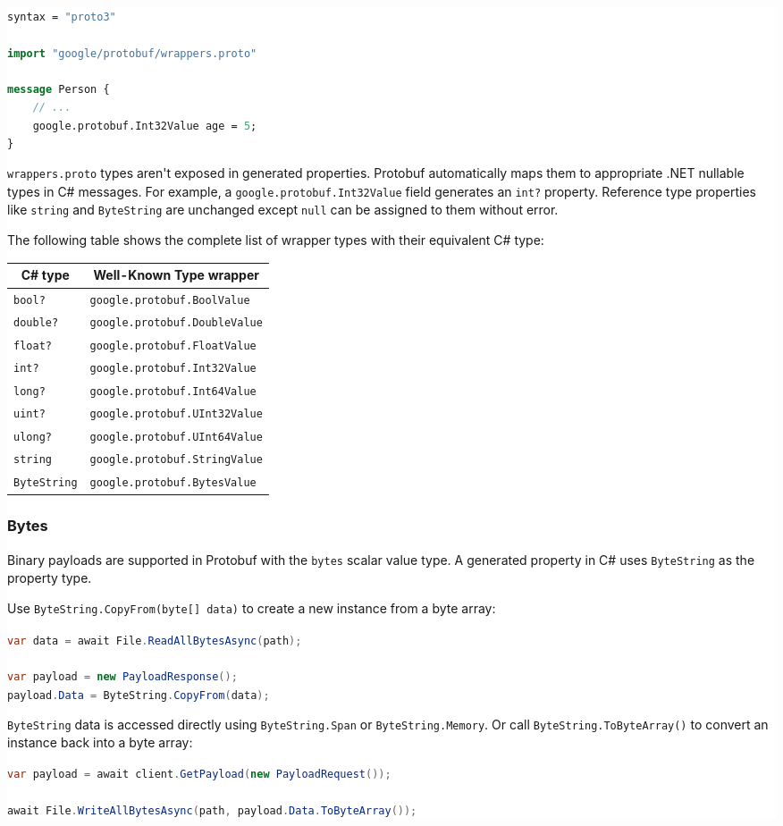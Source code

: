 ```protobuf  
syntax = "proto3"

import "google/protobuf/wrappers.proto"

message Person {
    // ...
    google.protobuf.Int32Value age = 5;
}
```

`wrappers.proto` types aren't exposed in generated properties. Protobuf automatically maps them to appropriate .NET nullable types in C# messages. For example, a `google.protobuf.Int32Value` field generates an `int?` property. Reference type properties like `string` and `ByteString` are unchanged except `null` can be assigned to them without error.

The following table shows the complete list of wrapper types with their equivalent C# type:

| C# type      | Well-Known Type wrapper       |
| ------------ | ----------------------------- |
| `bool?`      | `google.protobuf.BoolValue`   |
| `double?`    | `google.protobuf.DoubleValue` |
| `float?`     | `google.protobuf.FloatValue`  |
| `int?`       | `google.protobuf.Int32Value`  |
| `long?`      | `google.protobuf.Int64Value`  |
| `uint?`      | `google.protobuf.UInt32Value` |
| `ulong?`     | `google.protobuf.UInt64Value` |
| `string`     | `google.protobuf.StringValue` |
| `ByteString` | `google.protobuf.BytesValue`  |

### Bytes

Binary payloads are supported in Protobuf with the `bytes` scalar value type. A generated property in C# uses `ByteString` as the property type.

Use `ByteString.CopyFrom(byte[] data)` to create a new instance from a byte array:

```csharp
var data = await File.ReadAllBytesAsync(path);

var payload = new PayloadResponse();
payload.Data = ByteString.CopyFrom(data);
```

`ByteString` data is accessed directly using `ByteString.Span` or `ByteString.Memory`. Or call `ByteString.ToByteArray()` to convert an instance back into a byte array:

```csharp
var payload = await client.GetPayload(new PayloadRequest());

await File.WriteAllBytesAsync(path, payload.Data.ToByteArray());
```
